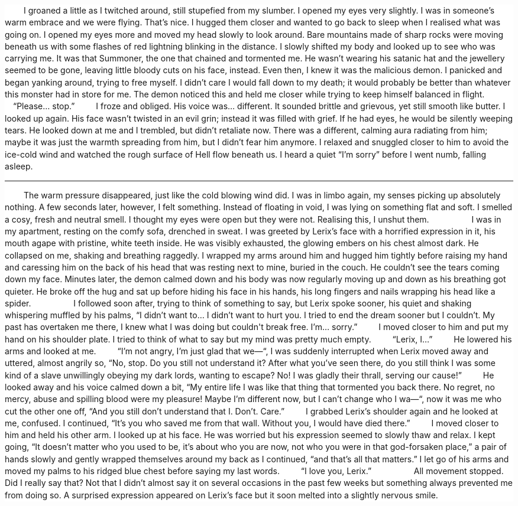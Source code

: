 &emsp; &emsp;I groaned a little as I twitched around, still stupefied from my slumber. I opened my eyes very slightly. I was in someone’s warm embrace and we were flying. That’s nice. I hugged them closer and wanted to go back to sleep when I realised what was going on. I opened my eyes more and moved my head slowly to look around. Bare mountains made of sharp rocks were moving beneath us with some flashes of red lightning blinking in the distance. I slowly shifted my body and looked up to see who was carrying me. It was that Summoner, the one that chained and tormented me. He wasn’t wearing his satanic hat and the jewellery seemed to be gone, leaving little bloody cuts on his face, instead. Even then, I knew it was the malicious demon. I panicked and began yanking around, trying to free myself. I didn’t care I would fall down to my death; it would probably be better than whatever this monster had in store for me. The demon noticed this and held me closer while trying to keep himself balanced in flight.
&emsp; &emsp;“Please… stop.”
&emsp; &emsp;I froze and obliged. His voice was… different. It sounded brittle and grievous, yet still smooth like butter. I looked up again. His face wasn’t twisted in an evil grin; instead it was filled with grief. If he had eyes, he would be silently weeping tears. He looked down at me and I trembled, but didn’t retaliate now. There was a different, calming aura radiating from him; maybe it was just the warmth spreading from him, but I didn’t fear him anymore. I relaxed and snuggled closer to him to avoid the ice-cold wind and watched the rough surface of Hell flow beneath us. I heard a quiet “I’m sorry” before I went numb, falling asleep.
&emsp; &emsp;
***

&emsp; &emsp;The warm pressure disappeared, just like the cold blowing wind did. I was in limbo again, my senses picking up absolutely nothing. A few seconds later, however, I felt something. Instead of floating in void, I was lying on something flat and soft. I smelled a cosy, fresh and neutral smell. I thought my eyes were open but they were not. Realising this, I unshut them.
&emsp; &emsp;
&emsp; &emsp;I was in my apartment, resting on the comfy sofa, drenched in sweat. I was greeted by Lerix’s face with a horrified expression in it, his mouth agape with pristine, white teeth inside. He was visibly exhausted, the glowing embers on his chest almost dark. He collapsed on me, shaking and breathing raggedly. I wrapped my arms around him and hugged him tightly before raising my hand and caressing him on the back of his head that was resting next to mine, buried in the couch. He couldn’t see the tears coming down my face. Minutes later, the demon calmed down and his body was now regularly moving up and down as his breathing got quieter. He broke off the hug and sat up before hiding his face in his hands, his long fingers and nails wrapping his head like a spider.
&emsp; &emsp;
&emsp; &emsp;I followed soon after, trying to think of something to say, but Lerix spoke sooner, his quiet and shaking whispering muffled by his palms, “I didn’t want to… I didn’t want to hurt you. I tried to end the dream sooner but I couldn’t. My past has overtaken me there, I knew what I was doing but couldn't break free. I’m… sorry.”
&emsp; &emsp;I moved closer to him and put my hand on his shoulder plate. I tried to think of what to say but my mind was pretty much empty.
&emsp; &emsp;“Lerix, I…”
&emsp; &emsp;He lowered his arms and looked at me.
&emsp; &emsp;“I’m not angry, I’m just glad that we—“, I was suddenly interrupted when Lerix moved away and uttered, almost angrily so, “No, stop. Do you still not understand it? After what you’ve seen there, do you still think I was some kind of a slave unwillingly obeying my dark lords, wanting to escape? No! I was gladly their thrall, serving our cause!”
&emsp; &emsp;He looked away and his voice calmed down a bit, “My entire life I was like that thing that tormented you back there. No regret, no mercy, abuse and spilling blood were my pleasure! Maybe I’m different now, but I can’t change who I wa—“, now it was me who cut the other one off, “And you still don’t understand that I. Don’t. Care.”
&emsp; &emsp;I grabbed Lerix’s shoulder again and he looked at me, confused. I continued, “It’s you who saved me from that wall. Without you, I would have died there.”
&emsp; &emsp;I moved closer to him and held his other arm. I looked up at his face. He was worried but his expression seemed to slowly thaw and relax. I kept going, “It doesn’t matter who you used to be, it’s about who you are now, not who you were in that god-forsaken place,” a pair of hands slowly and gently wrapped themselves around my back as I continued, “and that’s all that matters.” I let go of his arms and moved my palms to his ridged blue chest before saying my last words.
&emsp; &emsp;“I love you, Lerix.”
&emsp; &emsp;
&emsp; &emsp;All movement stopped. Did I really say that? Not that I didn’t almost say it on several occasions in the past few weeks but something always prevented me from doing so. A surprised expression appeared on Lerix’s face but it soon melted into a slightly nervous smile.